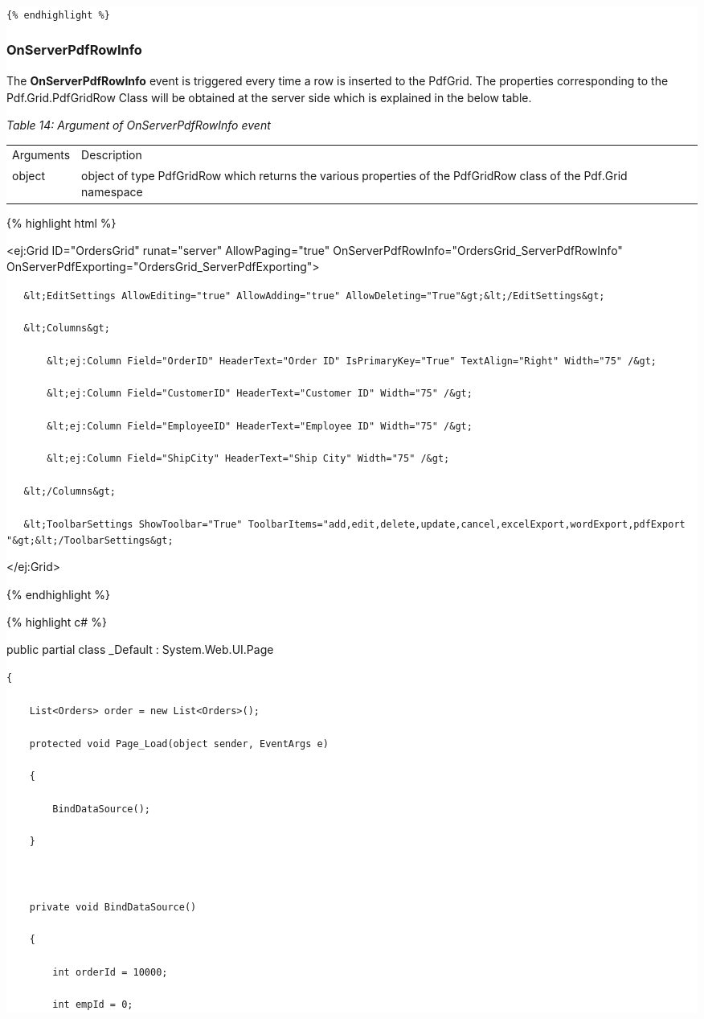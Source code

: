     
    {% endhighlight %}
    
   ### OnServerPdfRowInfo

The **OnServerPdfRowInfo** event is triggered every time a row is inserted to the PdfGrid. The properties corresponding to the Pdf.Grid.PdfGridRow Class will be obtained at the server side which is explained in the below table.

_Table 14: Argument of OnServerPdfRowInfo event_

<table>
<tr>
<td>
Arguments</td><td>
Description</td></tr>
<tr>
<td>
object</td><td>
object of type PdfGridRow which returns the various properties of the PdfGridRow class of the Pdf.Grid namespace</td></tr>
</table>

{% highlight html %}

&lt;ej:Grid ID="OrdersGrid" runat="server" AllowPaging="true" OnServerPdfRowInfo="OrdersGrid_ServerPdfRowInfo" OnServerPdfExporting="OrdersGrid_ServerPdfExporting"&gt; 

       &lt;EditSettings AllowEditing="true" AllowAdding="true" AllowDeleting="True"&gt;&lt;/EditSettings&gt;

       &lt;Columns&gt;                                   

           &lt;ej:Column Field="OrderID" HeaderText="Order ID" IsPrimaryKey="True" TextAlign="Right" Width="75" /&gt;

           &lt;ej:Column Field="CustomerID" HeaderText="Customer ID" Width="75" /&gt;

           &lt;ej:Column Field="EmployeeID" HeaderText="Employee ID" Width="75" /&gt;

           &lt;ej:Column Field="ShipCity" HeaderText="Ship City" Width="75" /&gt;                        

       &lt;/Columns&gt;

       &lt;ToolbarSettings ShowToolbar="True" ToolbarItems="add,edit,delete,update,cancel,excelExport,wordExport,pdfExport "&gt;&lt;/ToolbarSettings&gt;

   &lt;/ej:Grid&gt; 

{% endhighlight %}

{% highlight c# %}

public partial class _Default : System.Web.UI.Page

    {

        List<Orders> order = new List<Orders>();

        protected void Page_Load(object sender, EventArgs e)

        {

            BindDataSource();

        }



        private void BindDataSource()

        {

            int orderId = 10000;

            int empId = 0;
